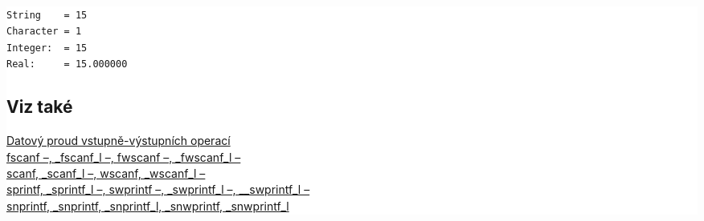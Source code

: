 ```Output  
String    = 15  
Character = 1  
Integer:  = 15  
Real:     = 15.000000  
```  
  
## <a name="see-also"></a>Viz také  
 [Datový proud vstupně-výstupních operací](../../c-runtime-library/stream-i-o.md)   
 [fscanf –, _fscanf_l –, fwscanf –, _fwscanf_l –](../../c-runtime-library/reference/fscanf-fscanf-l-fwscanf-fwscanf-l.md)   
 [scanf, _scanf_l –, wscanf, _wscanf_l –](../../c-runtime-library/reference/scanf-scanf-l-wscanf-wscanf-l.md)   
 [sprintf, _sprintf_l –, swprintf –, _swprintf_l –, \__swprintf_l –](../../c-runtime-library/reference/sprintf-sprintf-l-swprintf-swprintf-l-swprintf-l.md)   
 [snprintf, _snprintf, _snprintf_l, _snwprintf, _snwprintf_l](../../c-runtime-library/reference/snprintf-snprintf-snprintf-l-snwprintf-snwprintf-l.md)